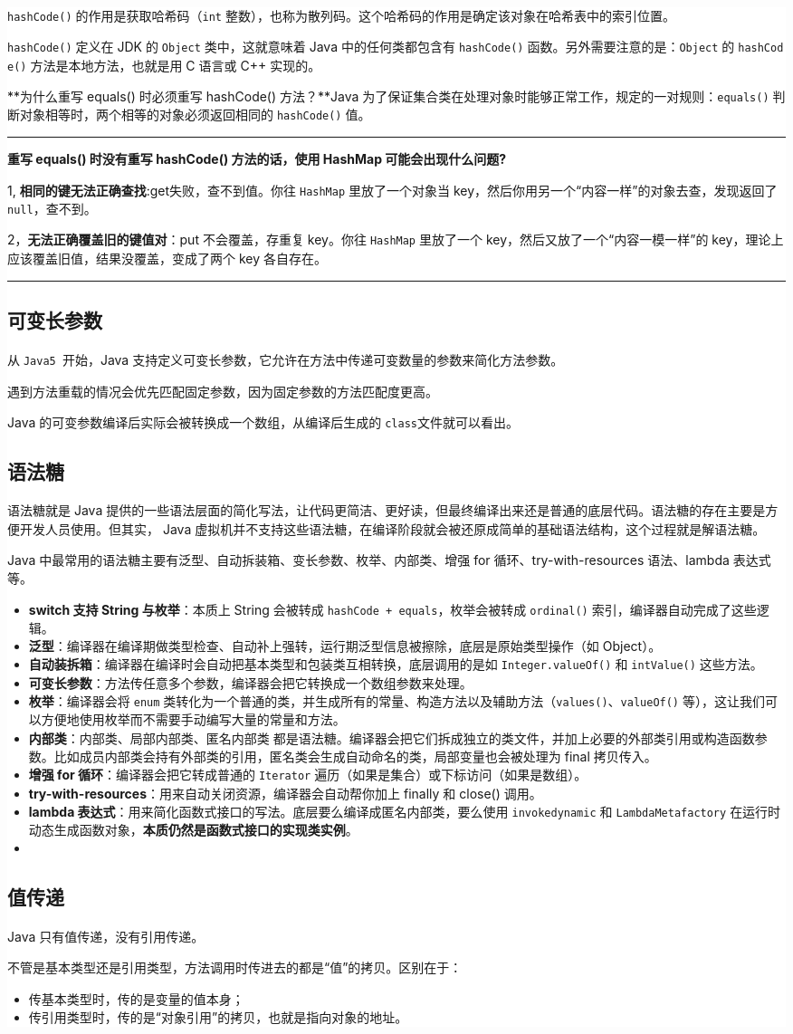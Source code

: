 `hashCode()` 的作用是获取哈希码（`int` 整数），也称为散列码。这个哈希码的作用是确定该对象在哈希表中的索引位置。

`hashCode()` 定义在 JDK 的 `Object` 类中，这就意味着 Java 中的任何类都包含有 `hashCode()` 函数。另外需要注意的是：`Object` 的 `hashCode()` 方法是本地方法，也就是用 C 语言或 C++ 实现的。

**为什么重写 equals() 时必须重写 hashCode() 方法？**Java 为了保证集合类在处理对象时能够正常工作，规定的一对规则：`equals()` 判断对象相等时，两个相等的对象必须返回相同的 `hashCode()` 值。

---

**重写 equals() 时没有重写 hashCode() 方法的话，使用 HashMap 可能会出现什么问题?**

1, **相同的键无法正确查找**:get失败，查不到值。你往 `HashMap` 里放了一个对象当 key，然后你用另一个“内容一样”的对象去查，发现返回了 `null`，查不到。

2，**无法正确覆盖旧的键值对**：put 不会覆盖，存重复 key。你往 `HashMap` 里放了一个 key，然后又放了一个“内容一模一样”的 key，理论上应该覆盖旧值，结果没覆盖，变成了两个 key 各自存在。

---

## 可变长参数

从 `Java5 `开始，Java 支持定义可变长参数，它允许在方法中传递可变数量的参数来简化方法参数。

遇到方法重载的情况会优先匹配固定参数，因为固定参数的方法匹配度更高。

Java 的可变参数编译后实际会被转换成一个数组，从编译后生成的 `class`文件就可以看出。

## 语法糖

语法糖就是 Java 提供的一些语法层面的简化写法，让代码更简洁、更好读，但最终编译出来还是普通的底层代码。语法糖的存在主要是方便开发人员使用。但其实， Java 虚拟机并不支持这些语法糖，在编译阶段就会被还原成简单的基础语法结构，这个过程就是解语法糖。

Java 中最常用的语法糖主要有泛型、自动拆装箱、变长参数、枚举、内部类、增强 for 循环、try-with-resources 语法、lambda 表达式等。

- **switch 支持 String 与枚举**：本质上 String 会被转成 `hashCode + equals`，枚举会被转成 `ordinal()` 索引，编译器自动完成了这些逻辑。
- **泛型**：编译器在编译期做类型检查、自动补上强转，运行期泛型信息被擦除，底层是原始类型操作（如 Object）。
- **自动装拆箱**：编译器在编译时会自动把基本类型和包装类互相转换，底层调用的是如 `Integer.valueOf()` 和 `intValue()` 这些方法。
- **可变长参数**：方法传任意多个参数，编译器会把它转换成一个数组参数来处理。
- **枚举**：编译器会将 `enum` 类转化为一个普通的类，并生成所有的常量、构造方法以及辅助方法（`values()`、`valueOf()` 等），这让我们可以方便地使用枚举而不需要手动编写大量的常量和方法。
- **内部类**：内部类、局部内部类、匿名内部类 都是语法糖。编译器会把它们拆成独立的类文件，并加上必要的外部类引用或构造函数参数。比如成员内部类会持有外部类的引用，匿名类会生成自动命名的类，局部变量也会被处理为 final 拷贝传入。
- **增强 for 循环**：编译器会把它转成普通的 `Iterator` 遍历（如果是集合）或下标访问（如果是数组）。
- **try-with-resources**：用来自动关闭资源，编译器会自动帮你加上 finally 和 close() 调用。
- **lambda 表达式**：用来简化函数式接口的写法。底层要么编译成匿名内部类，要么使用 `invokedynamic` 和 `LambdaMetafactory` 在运行时动态生成函数对象，**本质仍然是函数式接口的实现类实例**。
- 

## 值传递

Java 只有值传递，没有引用传递。

不管是基本类型还是引用类型，方法调用时传进去的都是“值”的拷贝。区别在于：

- 传基本类型时，传的是变量的值本身；
- 传引用类型时，传的是“对象引用”的拷贝，也就是指向对象的地址。
